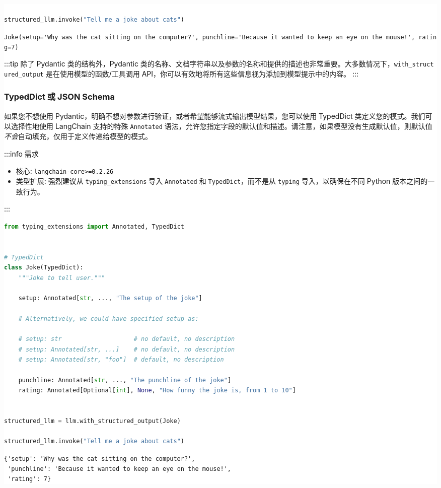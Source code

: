 ```python

structured_llm.invoke("Tell me a joke about cats")
```

```output
Joke(setup='Why was the cat sitting on the computer?', punchline='Because it wanted to keep an eye on the mouse!', rating=7)
```

:::tip
除了 Pydantic 类的结构外，Pydantic 类的名称、文档字符串以及参数的名称和提供的描述也非常重要。大多数情况下，`with_structured_output` 是在使用模型的函数/工具调用 API，你可以有效地将所有这些信息视为添加到模型提示中的内容。
:::

### TypedDict 或 JSON Schema

如果您不想使用 Pydantic，明确不想对参数进行验证，或者希望能够流式输出模型结果，您可以使用 TypedDict 类定义您的模式。我们可以选择性地使用 LangChain 支持的特殊 `Annotated` 语法，允许您指定字段的默认值和描述。请注意，如果模型没有生成默认值，则默认值*不会*自动填充，仅用于定义传递给模型的模式。

:::info 需求

- 核心: `langchain-core>=0.2.26`
- 类型扩展: 强烈建议从 `typing_extensions` 导入 `Annotated` 和 `TypedDict`，而不是从 `typing` 导入，以确保在不同 Python 版本之间的一致行为。

:::


```python
from typing_extensions import Annotated, TypedDict


# TypedDict
class Joke(TypedDict):
    """Joke to tell user."""

    setup: Annotated[str, ..., "The setup of the joke"]

    # Alternatively, we could have specified setup as:

    # setup: str                    # no default, no description
    # setup: Annotated[str, ...]    # no default, no description
    # setup: Annotated[str, "foo"]  # default, no description

    punchline: Annotated[str, ..., "The punchline of the joke"]
    rating: Annotated[Optional[int], None, "How funny the joke is, from 1 to 10"]


structured_llm = llm.with_structured_output(Joke)

structured_llm.invoke("Tell me a joke about cats")
```



```output
{'setup': 'Why was the cat sitting on the computer?',
 'punchline': 'Because it wanted to keep an eye on the mouse!',
 'rating': 7}
```
